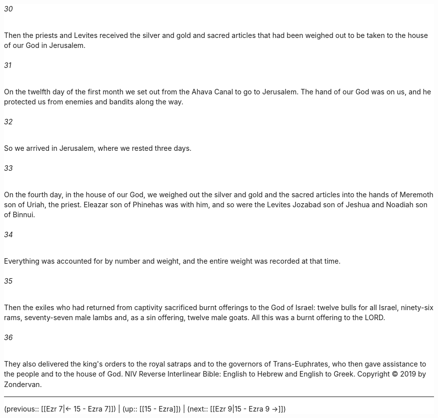 ###### 30 
Then the priests and Levites received the silver and gold and sacred articles that had been weighed out to be taken to the house of our God in Jerusalem. 

###### 31 
On the twelfth day of the first month we set out from the Ahava Canal to go to Jerusalem. The hand of our God was on us, and he protected us from enemies and bandits along the way. 

###### 32 
So we arrived in Jerusalem, where we rested three days. 

###### 33 
On the fourth day, in the house of our God, we weighed out the silver and gold and the sacred articles into the hands of Meremoth son of Uriah, the priest. Eleazar son of Phinehas was with him, and so were the Levites Jozabad son of Jeshua and Noadiah son of Binnui. 

###### 34 
Everything was accounted for by number and weight, and the entire weight was recorded at that time. 

###### 35 
Then the exiles who had returned from captivity sacrificed burnt offerings to the God of Israel: twelve bulls for all Israel, ninety-six rams, seventy-seven male lambs and, as a sin offering, twelve male goats. All this was a burnt offering to the LORD. 

###### 36 
They also delivered the king's orders to the royal satraps and to the governors of Trans-Euphrates, who then gave assistance to the people and to the house of God. NIV Reverse Interlinear Bible: English to Hebrew and English to Greek. Copyright © 2019 by Zondervan.

***

(previous:: [[Ezr 7|← 15 - Ezra 7]]) | (up:: [[15 - Ezra]]) | (next:: [[Ezr 9|15 - Ezra 9 →]])
